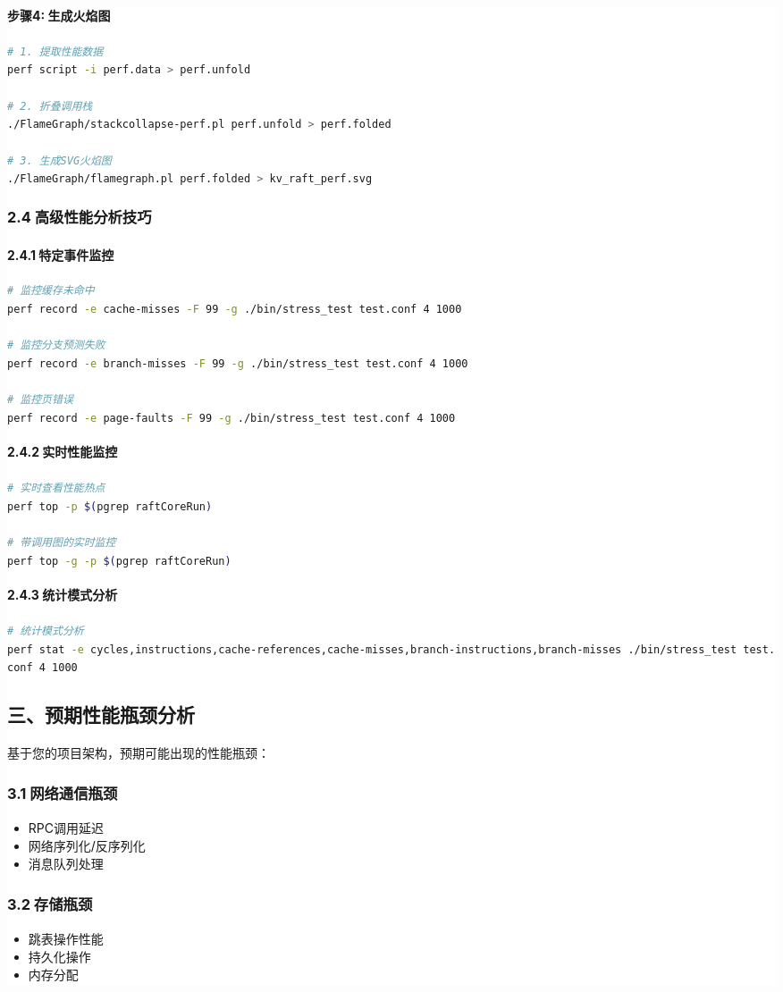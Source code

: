 #### 步骤4: 生成火焰图
```bash
# 1. 提取性能数据
perf script -i perf.data > perf.unfold

# 2. 折叠调用栈
./FlameGraph/stackcollapse-perf.pl perf.unfold > perf.folded

# 3. 生成SVG火焰图
./FlameGraph/flamegraph.pl perf.folded > kv_raft_perf.svg
```

### 2.4 高级性能分析技巧

#### 2.4.1 特定事件监控
```bash
# 监控缓存未命中
perf record -e cache-misses -F 99 -g ./bin/stress_test test.conf 4 1000

# 监控分支预测失败
perf record -e branch-misses -F 99 -g ./bin/stress_test test.conf 4 1000

# 监控页错误
perf record -e page-faults -F 99 -g ./bin/stress_test test.conf 4 1000
```

#### 2.4.2 实时性能监控
```bash
# 实时查看性能热点
perf top -p $(pgrep raftCoreRun)

# 带调用图的实时监控
perf top -g -p $(pgrep raftCoreRun)
```

#### 2.4.3 统计模式分析
```bash
# 统计模式分析
perf stat -e cycles,instructions,cache-references,cache-misses,branch-instructions,branch-misses ./bin/stress_test test.conf 4 1000
```

## 三、预期性能瓶颈分析

基于您的项目架构，预期可能出现的性能瓶颈：

### 3.1 网络通信瓶颈
- RPC调用延迟
- 网络序列化/反序列化
- 消息队列处理

### 3.2 存储瓶颈  
- 跳表操作性能
- 持久化操作
- 内存分配
